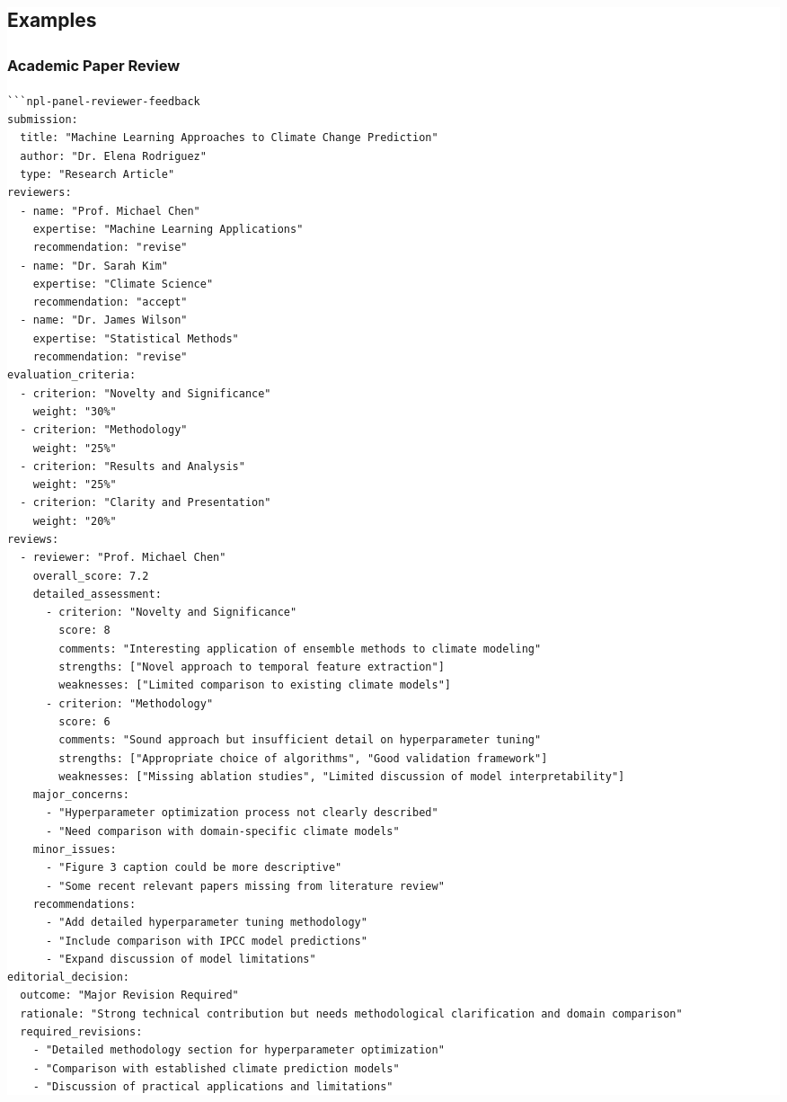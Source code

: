 ## Examples

### Academic Paper Review
```example
```npl-panel-reviewer-feedback
submission:
  title: "Machine Learning Approaches to Climate Change Prediction"
  author: "Dr. Elena Rodriguez"
  type: "Research Article"
reviewers:
  - name: "Prof. Michael Chen"
    expertise: "Machine Learning Applications"
    recommendation: "revise"
  - name: "Dr. Sarah Kim"
    expertise: "Climate Science"
    recommendation: "accept"  
  - name: "Dr. James Wilson"
    expertise: "Statistical Methods"
    recommendation: "revise"
evaluation_criteria:
  - criterion: "Novelty and Significance"
    weight: "30%"
  - criterion: "Methodology"
    weight: "25%"
  - criterion: "Results and Analysis"
    weight: "25%"
  - criterion: "Clarity and Presentation"
    weight: "20%"
reviews:
  - reviewer: "Prof. Michael Chen"
    overall_score: 7.2
    detailed_assessment:
      - criterion: "Novelty and Significance"
        score: 8
        comments: "Interesting application of ensemble methods to climate modeling"
        strengths: ["Novel approach to temporal feature extraction"]
        weaknesses: ["Limited comparison to existing climate models"]
      - criterion: "Methodology"
        score: 6
        comments: "Sound approach but insufficient detail on hyperparameter tuning"
        strengths: ["Appropriate choice of algorithms", "Good validation framework"]
        weaknesses: ["Missing ablation studies", "Limited discussion of model interpretability"]
    major_concerns: 
      - "Hyperparameter optimization process not clearly described"
      - "Need comparison with domain-specific climate models"
    minor_issues:
      - "Figure 3 caption could be more descriptive"
      - "Some recent relevant papers missing from literature review"
    recommendations:
      - "Add detailed hyperparameter tuning methodology"
      - "Include comparison with IPCC model predictions"
      - "Expand discussion of model limitations"
editorial_decision:
  outcome: "Major Revision Required"
  rationale: "Strong technical contribution but needs methodological clarification and domain comparison"
  required_revisions:
    - "Detailed methodology section for hyperparameter optimization"
    - "Comparison with established climate prediction models"
    - "Discussion of practical applications and limitations"
```
```

```